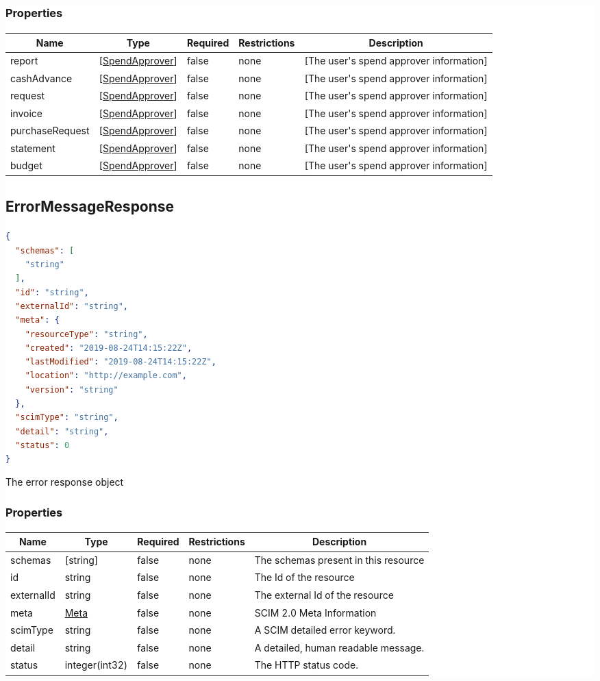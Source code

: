 ### Properties

|Name|Type|Required|Restrictions|Description|
|---|---|---|---|---|
|report|[[SpendApprover](#schemaspendapprover)]|false|none|[The user's spend approver information]|
|cashAdvance|[[SpendApprover](#schemaspendapprover)]|false|none|[The user's spend approver information]|
|request|[[SpendApprover](#schemaspendapprover)]|false|none|[The user's spend approver information]|
|invoice|[[SpendApprover](#schemaspendapprover)]|false|none|[The user's spend approver information]|
|purchaseRequest|[[SpendApprover](#schemaspendapprover)]|false|none|[The user's spend approver information]|
|statement|[[SpendApprover](#schemaspendapprover)]|false|none|[The user's spend approver information]|
|budget|[[SpendApprover](#schemaspendapprover)]|false|none|[The user's spend approver information]|

<h2 id="tocS_ErrorMessageResponse">ErrorMessageResponse</h2>

<a id="schemaerrormessageresponse"></a>
<a id="schema_ErrorMessageResponse"></a>
<a id="tocSerrormessageresponse"></a>
<a id="tocserrormessageresponse"></a>

```json
{
  "schemas": [
    "string"
  ],
  "id": "string",
  "externalId": "string",
  "meta": {
    "resourceType": "string",
    "created": "2019-08-24T14:15:22Z",
    "lastModified": "2019-08-24T14:15:22Z",
    "location": "http://example.com",
    "version": "string"
  },
  "scimType": "string",
  "detail": "string",
  "status": 0
}

```

The error response object

### Properties

|Name|Type|Required|Restrictions|Description|
|---|---|---|---|---|
|schemas|[string]|false|none|The schemas present in this resource|
|id|string|false|none|The Id of the resource|
|externalId|string|false|none|The external Id of the resource|
|meta|[Meta](#schemameta)|false|none|SCIM 2.0 Meta Information|
|scimType|string|false|none|A SCIM detailed error keyword.|
|detail|string|false|none|A detailed, human readable message.|
|status|integer(int32)|false|none|The HTTP status code.|
